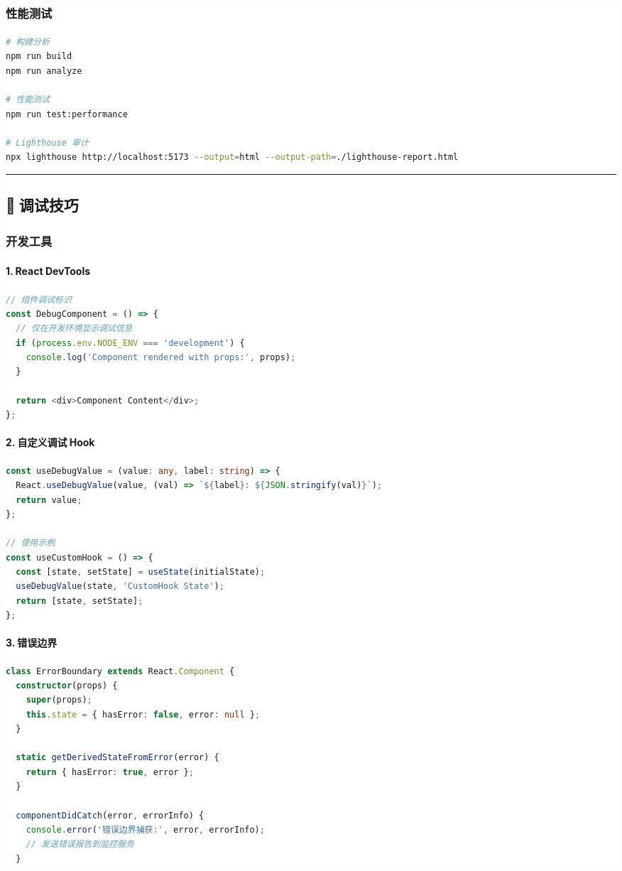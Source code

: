 ### 性能测试

```bash
# 构建分析
npm run build
npm run analyze

# 性能测试
npm run test:performance

# Lighthouse 审计
npx lighthouse http://localhost:5173 --output=html --output-path=./lighthouse-report.html
```

---

## 🔧 调试技巧

### 开发工具

#### 1. React DevTools
```typescript
// 组件调试标识
const DebugComponent = () => {
  // 仅在开发环境显示调试信息
  if (process.env.NODE_ENV === 'development') {
    console.log('Component rendered with props:', props);
  }
  
  return <div>Component Content</div>;
};
```

#### 2. 自定义调试 Hook
```typescript
const useDebugValue = (value: any, label: string) => {
  React.useDebugValue(value, (val) => `${label}: ${JSON.stringify(val)}`);
  return value;
};

// 使用示例
const useCustomHook = () => {
  const [state, setState] = useState(initialState);
  useDebugValue(state, 'CustomHook State');
  return [state, setState];
};
```

#### 3. 错误边界
```typescript
class ErrorBoundary extends React.Component {
  constructor(props) {
    super(props);
    this.state = { hasError: false, error: null };
  }

  static getDerivedStateFromError(error) {
    return { hasError: true, error };
  }

  componentDidCatch(error, errorInfo) {
    console.error('错误边界捕获:', error, errorInfo);
    // 发送错误报告到监控服务
  }
```